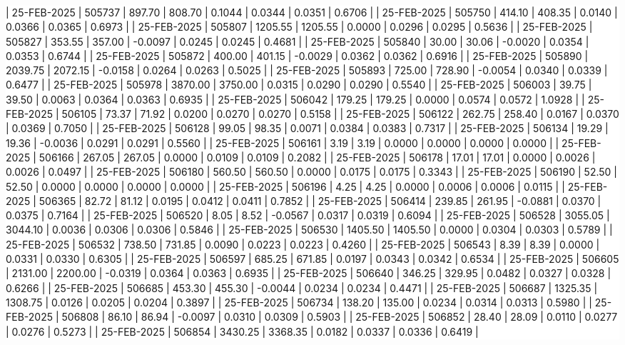 | 25-FEB-2025 | 505737 | 897.70 | 808.70 | 0.1044 | 0.0344 | 0.0351 | 0.6706 |
| 25-FEB-2025 | 505750 | 414.10 | 408.35 | 0.0140 | 0.0366 | 0.0365 | 0.6973 |
| 25-FEB-2025 | 505807 | 1205.55 | 1205.55 | 0.0000 | 0.0296 | 0.0295 | 0.5636 |
| 25-FEB-2025 | 505827 | 353.55 | 357.00 | -0.0097 | 0.0245 | 0.0245 | 0.4681 |
| 25-FEB-2025 | 505840 | 30.00 | 30.06 | -0.0020 | 0.0354 | 0.0353 | 0.6744 |
| 25-FEB-2025 | 505872 | 400.00 | 401.15 | -0.0029 | 0.0362 | 0.0362 | 0.6916 |
| 25-FEB-2025 | 505890 | 2039.75 | 2072.15 | -0.0158 | 0.0264 | 0.0263 | 0.5025 |
| 25-FEB-2025 | 505893 | 725.00 | 728.90 | -0.0054 | 0.0340 | 0.0339 | 0.6477 |
| 25-FEB-2025 | 505978 | 3870.00 | 3750.00 | 0.0315 | 0.0290 | 0.0290 | 0.5540 |
| 25-FEB-2025 | 506003 | 39.75 | 39.50 | 0.0063 | 0.0364 | 0.0363 | 0.6935 |
| 25-FEB-2025 | 506042 | 179.25 | 179.25 | 0.0000 | 0.0574 | 0.0572 | 1.0928 |
| 25-FEB-2025 | 506105 | 73.37 | 71.92 | 0.0200 | 0.0270 | 0.0270 | 0.5158 |
| 25-FEB-2025 | 506122 | 262.75 | 258.40 | 0.0167 | 0.0370 | 0.0369 | 0.7050 |
| 25-FEB-2025 | 506128 | 99.05 | 98.35 | 0.0071 | 0.0384 | 0.0383 | 0.7317 |
| 25-FEB-2025 | 506134 | 19.29 | 19.36 | -0.0036 | 0.0291 | 0.0291 | 0.5560 |
| 25-FEB-2025 | 506161 | 3.19 | 3.19 | 0.0000 | 0.0000 | 0.0000 | 0.0000 |
| 25-FEB-2025 | 506166 | 267.05 | 267.05 | 0.0000 | 0.0109 | 0.0109 | 0.2082 |
| 25-FEB-2025 | 506178 | 17.01 | 17.01 | 0.0000 | 0.0026 | 0.0026 | 0.0497 |
| 25-FEB-2025 | 506180 | 560.50 | 560.50 | 0.0000 | 0.0175 | 0.0175 | 0.3343 |
| 25-FEB-2025 | 506190 | 52.50 | 52.50 | 0.0000 | 0.0000 | 0.0000 | 0.0000 |
| 25-FEB-2025 | 506196 | 4.25 | 4.25 | 0.0000 | 0.0006 | 0.0006 | 0.0115 |
| 25-FEB-2025 | 506365 | 82.72 | 81.12 | 0.0195 | 0.0412 | 0.0411 | 0.7852 |
| 25-FEB-2025 | 506414 | 239.85 | 261.95 | -0.0881 | 0.0370 | 0.0375 | 0.7164 |
| 25-FEB-2025 | 506520 | 8.05 | 8.52 | -0.0567 | 0.0317 | 0.0319 | 0.6094 |
| 25-FEB-2025 | 506528 | 3055.05 | 3044.10 | 0.0036 | 0.0306 | 0.0306 | 0.5846 |
| 25-FEB-2025 | 506530 | 1405.50 | 1405.50 | 0.0000 | 0.0304 | 0.0303 | 0.5789 |
| 25-FEB-2025 | 506532 | 738.50 | 731.85 | 0.0090 | 0.0223 | 0.0223 | 0.4260 |
| 25-FEB-2025 | 506543 | 8.39 | 8.39 | 0.0000 | 0.0331 | 0.0330 | 0.6305 |
| 25-FEB-2025 | 506597 | 685.25 | 671.85 | 0.0197 | 0.0343 | 0.0342 | 0.6534 |
| 25-FEB-2025 | 506605 | 2131.00 | 2200.00 | -0.0319 | 0.0364 | 0.0363 | 0.6935 |
| 25-FEB-2025 | 506640 | 346.25 | 329.95 | 0.0482 | 0.0327 | 0.0328 | 0.6266 |
| 25-FEB-2025 | 506685 | 453.30 | 455.30 | -0.0044 | 0.0234 | 0.0234 | 0.4471 |
| 25-FEB-2025 | 506687 | 1325.35 | 1308.75 | 0.0126 | 0.0205 | 0.0204 | 0.3897 |
| 25-FEB-2025 | 506734 | 138.20 | 135.00 | 0.0234 | 0.0314 | 0.0313 | 0.5980 |
| 25-FEB-2025 | 506808 | 86.10 | 86.94 | -0.0097 | 0.0310 | 0.0309 | 0.5903 |
| 25-FEB-2025 | 506852 | 28.40 | 28.09 | 0.0110 | 0.0277 | 0.0276 | 0.5273 |
| 25-FEB-2025 | 506854 | 3430.25 | 3368.35 | 0.0182 | 0.0337 | 0.0336 | 0.6419 |